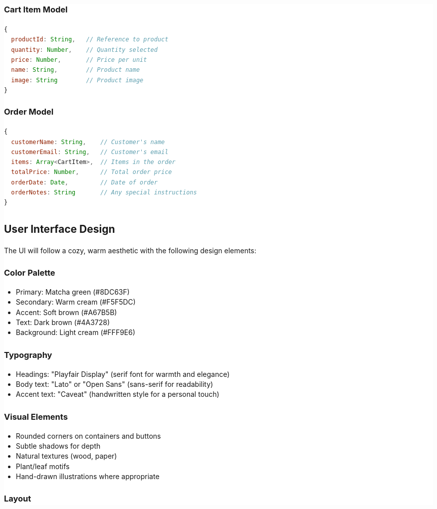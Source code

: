 ### Cart Item Model

```javascript
{
  productId: String,   // Reference to product
  quantity: Number,    // Quantity selected
  price: Number,       // Price per unit
  name: String,        // Product name
  image: String        // Product image
}
```

### Order Model

```javascript
{
  customerName: String,    // Customer's name
  customerEmail: String,   // Customer's email
  items: Array<CartItem>,  // Items in the order
  totalPrice: Number,      // Total order price
  orderDate: Date,         // Date of order
  orderNotes: String       // Any special instructions
}
```

## User Interface Design

The UI will follow a cozy, warm aesthetic with the following design elements:

### Color Palette

- Primary: Matcha green (#8DC63F)
- Secondary: Warm cream (#F5F5DC)
- Accent: Soft brown (#A67B5B)
- Text: Dark brown (#4A3728)
- Background: Light cream (#FFF9E6)

### Typography

- Headings: "Playfair Display" (serif font for warmth and elegance)
- Body text: "Lato" or "Open Sans" (sans-serif for readability)
- Accent text: "Caveat" (handwritten style for a personal touch)

### Visual Elements

- Rounded corners on containers and buttons
- Subtle shadows for depth
- Natural textures (wood, paper)
- Plant/leaf motifs
- Hand-drawn illustrations where appropriate

### Layout
